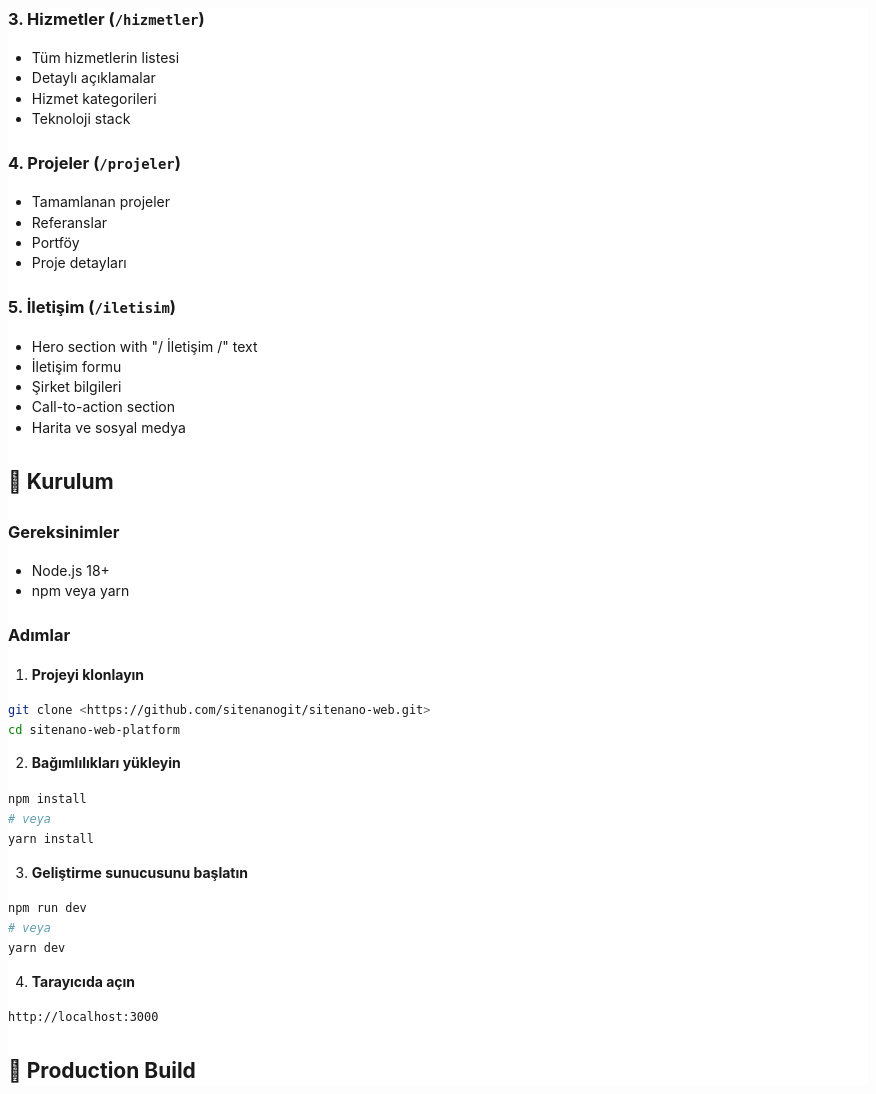 ### 3. Hizmetler (`/hizmetler`)
- Tüm hizmetlerin listesi
- Detaylı açıklamalar
- Hizmet kategorileri
- Teknoloji stack

### 4. Projeler (`/projeler`)
- Tamamlanan projeler
- Referanslar
- Portföy
- Proje detayları

### 5. İletişim (`/iletisim`)
- Hero section with "/ İletişim /" text
- İletişim formu
- Şirket bilgileri
- Call-to-action section
- Harita ve sosyal medya

## 🔧 Kurulum

### Gereksinimler
- Node.js 18+ 
- npm veya yarn

### Adımlar

1. **Projeyi klonlayın**
```bash
git clone <https://github.com/sitenanogit/sitenano-web.git>
cd sitenano-web-platform
```

2. **Bağımlılıkları yükleyin**
```bash
npm install
# veya
yarn install
```

3. **Geliştirme sunucusunu başlatın**
```bash
npm run dev
# veya
yarn dev
```

4. **Tarayıcıda açın**
```
http://localhost:3000
```

## 🚀 Production Build
